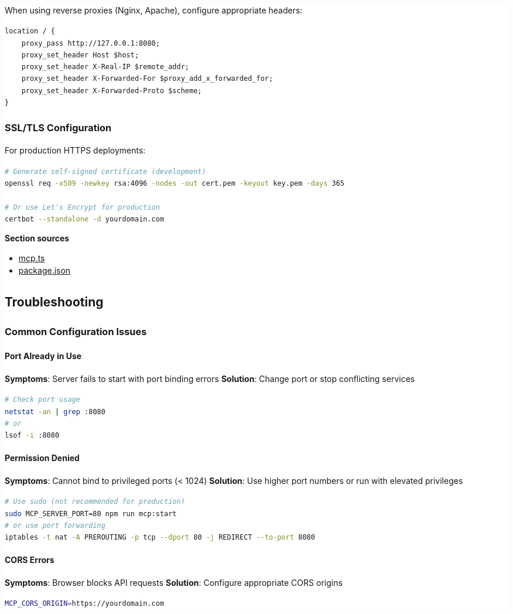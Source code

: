 When using reverse proxies (Nginx, Apache), configure appropriate headers:

```nginx
location / {
    proxy_pass http://127.0.0.1:8080;
    proxy_set_header Host $host;
    proxy_set_header X-Real-IP $remote_addr;
    proxy_set_header X-Forwarded-For $proxy_add_x_forwarded_for;
    proxy_set_header X-Forwarded-Proto $scheme;
}
```

### SSL/TLS Configuration

For production HTTPS deployments:

```bash
# Generate self-signed certificate (development)
openssl req -x509 -newkey rsa:4096 -nodes -out cert.pem -keyout key.pem -days 365

# Or use Let's Encrypt for production
certbot --standalone -d yourdomain.com
```

**Section sources**
- [mcp.ts](file://src/main/ipc/mcp.ts#L30-L40)
- [package.json](file://package.json#L13-L15)

## Troubleshooting

### Common Configuration Issues

#### Port Already in Use
**Symptoms**: Server fails to start with port binding errors
**Solution**: Change port or stop conflicting services
```bash
# Check port usage
netstat -an | grep :8080
# or
lsof -i :8080
```

#### Permission Denied
**Symptoms**: Cannot bind to privileged ports (< 1024)
**Solution**: Use higher port numbers or run with elevated privileges
```bash
# Use sudo (not recommended for production)
sudo MCP_SERVER_PORT=80 npm run mcp:start
# or use port forwarding
iptables -t nat -A PREROUTING -p tcp --dport 80 -j REDIRECT --to-port 8080
```

#### CORS Errors
**Symptoms**: Browser blocks API requests
**Solution**: Configure appropriate CORS origins
```bash
MCP_CORS_ORIGIN=https://yourdomain.com
```
